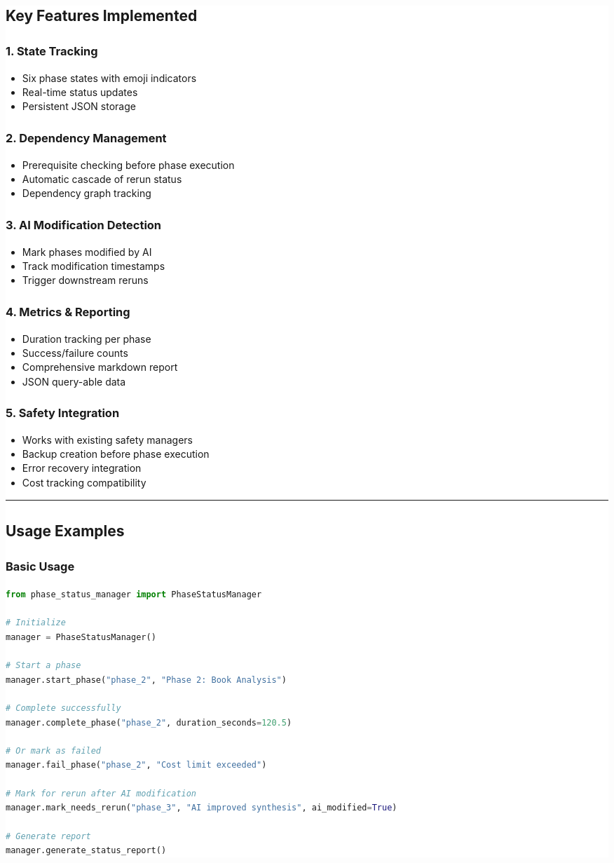 
## Key Features Implemented

### 1. State Tracking
- Six phase states with emoji indicators
- Real-time status updates
- Persistent JSON storage

### 2. Dependency Management
- Prerequisite checking before phase execution
- Automatic cascade of rerun status
- Dependency graph tracking

### 3. AI Modification Detection
- Mark phases modified by AI
- Track modification timestamps
- Trigger downstream reruns

### 4. Metrics & Reporting
- Duration tracking per phase
- Success/failure counts
- Comprehensive markdown report
- JSON query-able data

### 5. Safety Integration
- Works with existing safety managers
- Backup creation before phase execution
- Error recovery integration
- Cost tracking compatibility

---

## Usage Examples

### Basic Usage

```python
from phase_status_manager import PhaseStatusManager

# Initialize
manager = PhaseStatusManager()

# Start a phase
manager.start_phase("phase_2", "Phase 2: Book Analysis")

# Complete successfully
manager.complete_phase("phase_2", duration_seconds=120.5)

# Or mark as failed
manager.fail_phase("phase_2", "Cost limit exceeded")

# Mark for rerun after AI modification
manager.mark_needs_rerun("phase_3", "AI improved synthesis", ai_modified=True)

# Generate report
manager.generate_status_report()
```
